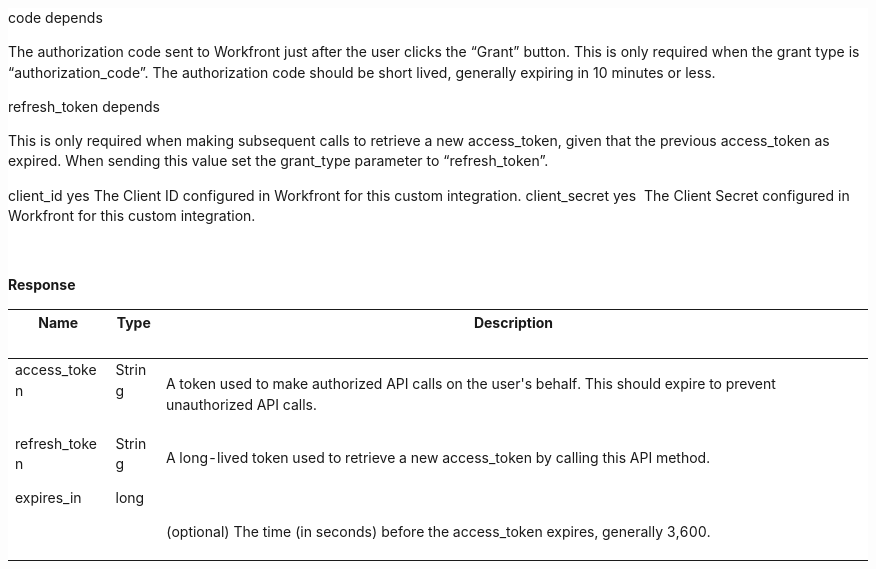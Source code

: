   <tr> 
   <td>code</td> 
   <td>depends</td> 
   <td> <p>The authorization code sent to Workfront just after the user clicks the “Grant” button. This is only required when the grant type is “authorization_code”. The authorization code should be short lived, generally expiring in 10 minutes or less.</p> </td> 
  </tr> 
  <tr> 
   <td>refresh_token</td> 
   <td>depends</td> 
   <td> <p>This is only required when making subsequent calls to retrieve a new access_token, given that the previous access_token as expired. When sending this value set the grant_type parameter to “refresh_token”.</p> </td> 
  </tr> 
  <tr> 
   <td>client_id</td> 
   <td>yes</td> 
   <td>The Client ID configured in Workfront for this custom integration.</td> 
  </tr> 
  <tr> 
   <td>client_secret</td> 
   <td>yes</td> 
   <td>&nbsp;The Client Secret configured in Workfront for this custom integration.</td> 
  </tr> 
 </tbody> 
</table>

&nbsp;

**Response** 

<table style="table-layout:auto"> 
 <col> 
 <col> 
 <col> 
 <thead> 
  <tr> 
   <th>Name</th> 
   <th>Type&nbsp;</th> 
   <th>Description</th> 
  </tr> 
 </thead> 
 <tbody> 
  <tr> 
   <td>access_token&nbsp;</td> 
   <td>String</td> 
   <td> <p>A token used to make authorized API calls on the user's behalf. This should expire to prevent unauthorized API calls.</p> </td> 
  </tr> 
  <tr> 
   <td>refresh_token&nbsp;</td> 
   <td>String</td> 
   <td> <p>A long-lived token used to retrieve a new access_token by calling this API method.</p> </td> 
  </tr> 
  <tr> 
   <td>expires_in&nbsp;</td> 
   <td>long</td> 
   <td>&nbsp; <p>(optional) The time (in seconds) before the access_token expires, generally 3,600.</p></td> 
  </tr> 
 </tbody> 
</table>
